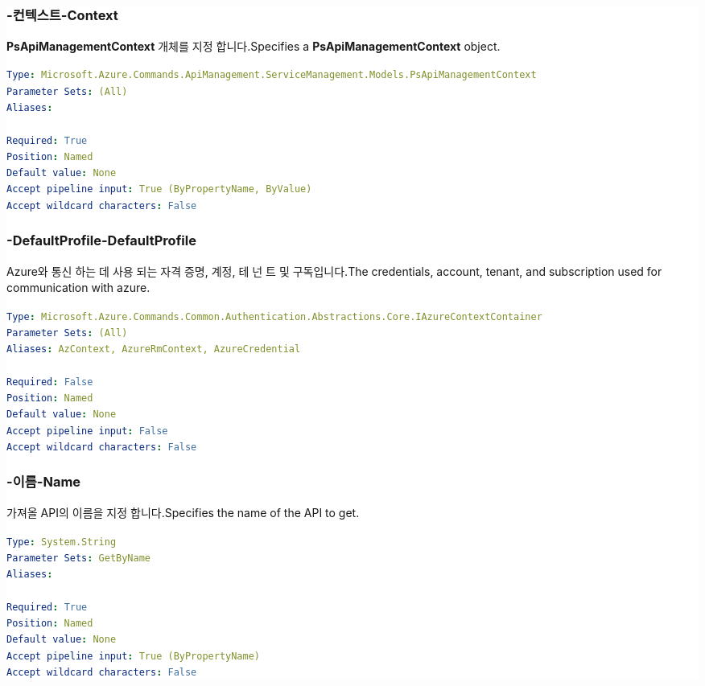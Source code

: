 ### <span data-ttu-id="b8d00-124">-컨텍스트</span><span class="sxs-lookup"><span data-stu-id="b8d00-124">-Context</span></span>
<span data-ttu-id="b8d00-125">**PsApiManagementContext** 개체를 지정 합니다.</span><span class="sxs-lookup"><span data-stu-id="b8d00-125">Specifies a **PsApiManagementContext** object.</span></span>

```yaml
Type: Microsoft.Azure.Commands.ApiManagement.ServiceManagement.Models.PsApiManagementContext
Parameter Sets: (All)
Aliases:

Required: True
Position: Named
Default value: None
Accept pipeline input: True (ByPropertyName, ByValue)
Accept wildcard characters: False
```

### <span data-ttu-id="b8d00-126">-DefaultProfile</span><span class="sxs-lookup"><span data-stu-id="b8d00-126">-DefaultProfile</span></span>
<span data-ttu-id="b8d00-127">Azure와 통신 하는 데 사용 되는 자격 증명, 계정, 테 넌 트 및 구독입니다.</span><span class="sxs-lookup"><span data-stu-id="b8d00-127">The credentials, account, tenant, and subscription used for communication with azure.</span></span>

```yaml
Type: Microsoft.Azure.Commands.Common.Authentication.Abstractions.Core.IAzureContextContainer
Parameter Sets: (All)
Aliases: AzContext, AzureRmContext, AzureCredential

Required: False
Position: Named
Default value: None
Accept pipeline input: False
Accept wildcard characters: False
```

### <span data-ttu-id="b8d00-128">-이름</span><span class="sxs-lookup"><span data-stu-id="b8d00-128">-Name</span></span>
<span data-ttu-id="b8d00-129">가져올 API의 이름을 지정 합니다.</span><span class="sxs-lookup"><span data-stu-id="b8d00-129">Specifies the name of the API to get.</span></span>

```yaml
Type: System.String
Parameter Sets: GetByName
Aliases:

Required: True
Position: Named
Default value: None
Accept pipeline input: True (ByPropertyName)
Accept wildcard characters: False
```
